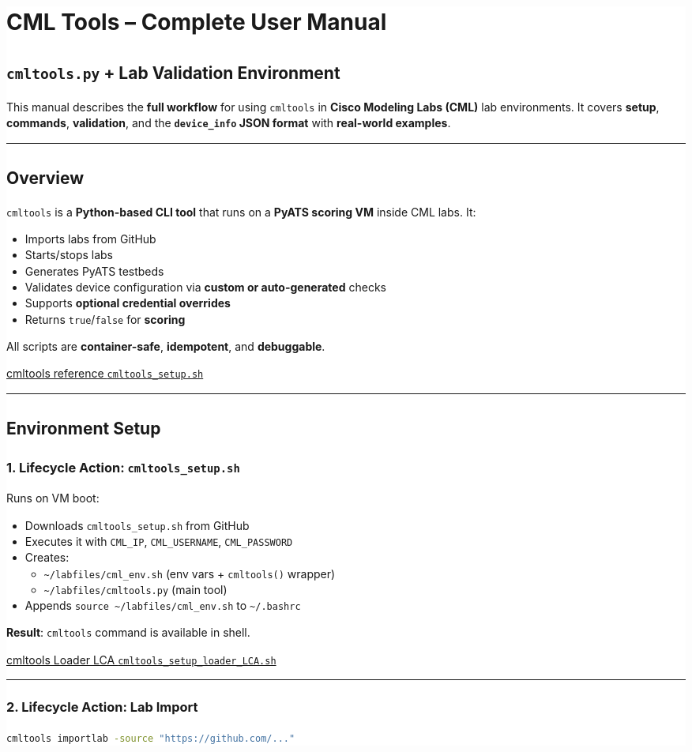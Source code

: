 # CML Tools – Complete User Manual  
## `cmltools.py` + Lab Validation Environment  

This manual describes the **full workflow** for using `cmltools` in **Cisco Modeling Labs (CML)** lab environments. It covers **setup**, **commands**, **validation**, and the **`device_info` JSON format** with **real-world examples**.

---

## Overview

`cmltools` is a **Python-based CLI tool** that runs on a **PyATS scoring VM** inside CML labs. It:

- Imports labs from GitHub
- Starts/stops labs
- Generates PyATS testbeds
- Validates device configuration via **custom or auto-generated** checks
- Supports **optional credential overrides**
- Returns `true`/`false` for **scoring**

All scripts are **container-safe**, **idempotent**, and **debuggable**.

[cmltools reference `cmltools_setup.sh`](https://raw.githubusercontent.com/LODSContent/ChallengeLabs_Resources/refs/heads/master/LabFiles/CML/cmltools_setup.sh)

---

## Environment Setup

### 1. **Lifecycle Action: `cmltools_setup.sh`**

Runs on VM boot:
- Downloads `cmltools_setup.sh` from GitHub
- Executes it with `CML_IP`, `CML_USERNAME`, `CML_PASSWORD`
- Creates:
  - `~/labfiles/cml_env.sh` (env vars + `cmltools()` wrapper)
  - `~/labfiles/cmltools.py` (main tool)
- Appends `source ~/labfiles/cml_env.sh` to `~/.bashrc`

**Result**: `cmltools` command is available in shell.

[cmltools Loader LCA `cmltools_setup_loader_LCA.sh`](https://raw.githubusercontent.com/LODSContent/ChallengeLabs_Resources/refs/heads/master/LabFiles/CML/cmltools_setup_loader_LCA.sh)

---

### 2. **Lifecycle Action: Lab Import**

```bash
cmltools importlab -source "https://github.com/..."
```
